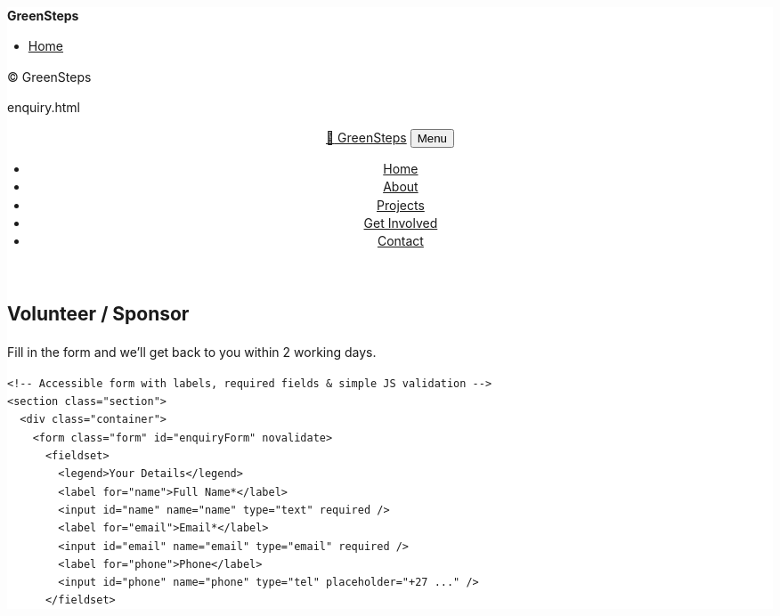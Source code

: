   <footer class="site-footer">
    <div class="container footer-grid">
      <div><strong>GreenSteps</strong></div>
      <nav aria-label="Footer"><ul><li><a href="index.html">Home</a></li></ul></nav>
      <div><p>&copy; <span id="year"></span> GreenSteps</p></div>
    </div>
  </footer>

  <script src="js/main.js"></script>
</body>
</html>

enquiry.html
<!DOCTYPE html>
<html lang="en">
<head>
  <meta charset="UTF-8" />
  <meta name="viewport" content="width=device-width, initial-scale=1" />
  <title>Get Involved | GreenSteps</title>
  <link rel="stylesheet" href="css/style.css" />
</head>
<body class="theme-greensteps">
  <header class="site-header">
    <div class="container header-inner">
      <a class="logo" href="index.html"><span class="logo-mark">🌱</span> GreenSteps</a>
      <button class="nav-toggle" aria-controls="primary-nav" aria-expanded="false">Menu</button>
      <nav id="primary-nav" class="site-nav" aria-label="Primary">
        <ul>
          <li><a href="index.html">Home</a></li>
          <li><a href="about.html">About</a></li>
          <li><a href="services.html">Projects</a></li>
          <li><a class="active" href="enquiry.html">Get Involved</a></li>
          <li><a href="contact.html">Contact</a></li>
        </ul>
      </nav>
    </div>
  </header>

  <main id="main-content">
    <section class="hero small">
      <div class="container">
        <h1>Volunteer / Sponsor</h1>
        <p>Fill in the form and we’ll get back to you within 2 working days.</p>
      </div>
    </section>

    <!-- Accessible form with labels, required fields & simple JS validation -->
    <section class="section">
      <div class="container">
        <form class="form" id="enquiryForm" novalidate>
          <fieldset>
            <legend>Your Details</legend>
            <label for="name">Full Name*</label>
            <input id="name" name="name" type="text" required />
            <label for="email">Email*</label>
            <input id="email" name="email" type="email" required />
            <label for="phone">Phone</label>
            <input id="phone" name="phone" type="tel" placeholder="+27 ..." />
          </fieldset>
